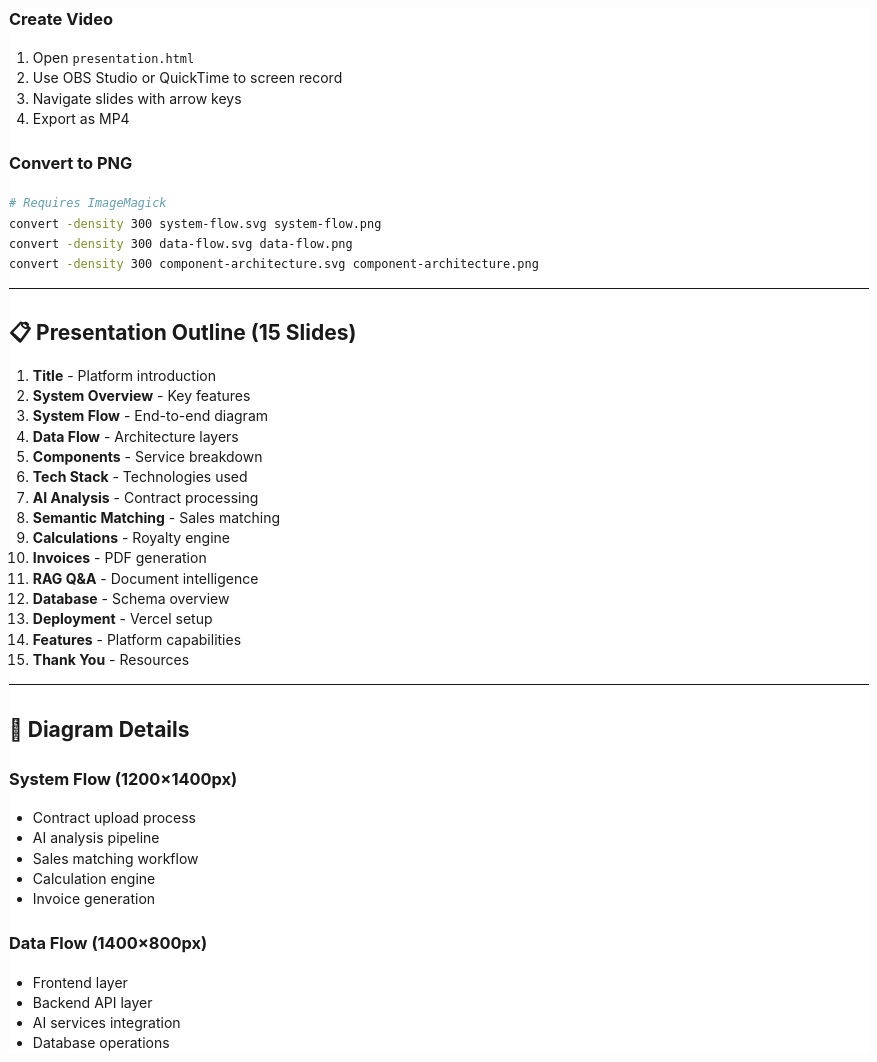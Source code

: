 ### Create Video
1. Open `presentation.html`
2. Use OBS Studio or QuickTime to screen record
3. Navigate slides with arrow keys
4. Export as MP4

### Convert to PNG
```bash
# Requires ImageMagick
convert -density 300 system-flow.svg system-flow.png
convert -density 300 data-flow.svg data-flow.png
convert -density 300 component-architecture.svg component-architecture.png
```

---

## 📋 Presentation Outline (15 Slides)

1. **Title** - Platform introduction
2. **System Overview** - Key features
3. **System Flow** - End-to-end diagram
4. **Data Flow** - Architecture layers
5. **Components** - Service breakdown
6. **Tech Stack** - Technologies used
7. **AI Analysis** - Contract processing
8. **Semantic Matching** - Sales matching
9. **Calculations** - Royalty engine
10. **Invoices** - PDF generation
11. **RAG Q&A** - Document intelligence
12. **Database** - Schema overview
13. **Deployment** - Vercel setup
14. **Features** - Platform capabilities
15. **Thank You** - Resources

---

## 🎨 Diagram Details

### System Flow (1200×1400px)
- Contract upload process
- AI analysis pipeline
- Sales matching workflow
- Calculation engine
- Invoice generation

### Data Flow (1400×800px)
- Frontend layer
- Backend API layer
- AI services integration
- Database operations

